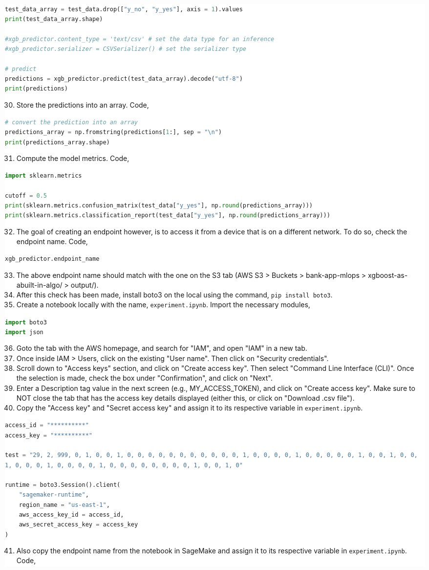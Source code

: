 ```Python
test_data_array = test_data.drop(["y_no", "y_yes"], axis = 1).values
print(test_data_array.shape)

#xgb_predictor.content_type = 'text/csv' # set the data type for an inference
#xgb_predictor.serializer = CSVSerializer() # set the serializer type

# predict
predictions = xgb_predictor.predict(test_data_array).decode("utf-8")
print(predictions)
```
30. Store the predictions into an array. Code,
```Python
# convert the prediction into an array
predictions_array = np.fromstring(predictions[1:], sep = "\n")
print(predictions_array.shape)
```
31. Compute the model metrics. Code,
```Python
import sklearn.metrics

cutoff = 0.5
print(sklearn.metrics.confusion_matrix(test_data["y_yes"], np.round(predictions_array)))
print(sklearn.metrics.classification_report(test_data["y_yes"], np.round(predictions_array)))
```
32. The goal of creating an endpoint however, is to access it from a device that is on a different network. To do so, check the endpoint name. Code,
```Python
xgb_predictor.endpoint_name
```
33. The above endpoint name should match with the one on the S3 tab (AWS S3 > Buckets > bank-app-mlops > xgboost-as-abuilt-in-algo/ > output/).
34. After this check has been made, install boto3 on the local using the command, `pip install boto3`.
35. Create a notebook locally with the name, `experiment.ipynb`. Import the necessary modules,
```Python
import boto3
import json
```
36. Goto the tab with the AWS homepage, and search for "IAM", and open "IAM" in a new tab.
37. Once inside IAM > Users, click on the existing "User name". Then click on "Security credentials".
38. Scroll down to "Access keys" section, and click on "Create access key". Then select "Command Line Interface (CLI)". Once the selection is made, check the box under "Confirmation", and click on "Next".
39. Enter a Description tag value in the next screen (e.g., MY_ACCESS_TOKEN), and click on "Create access key". Make sure to NOT close the tab that has the access key details displayed (either this, or click on "Download .csv file").
40. Copy the "Access key" and "Secret access key" and assign it to its respective variable in `experiment.ipynb`.
```Python
access_id = "**********"
access_key = "**********"

test = "29, 2, 999, 0, 1, 0, 0, 1, 0, 0, 0, 0, 0, 0, 0, 0, 0, 0, 0, 1, 0, 0, 0, 0, 1, 0, 0, 0, 0, 0, 1, 0, 0, 1, 0, 0, 1, 0, 0, 0, 1, 0, 0, 0, 0, 1, 0, 0, 0, 0, 0, 0, 0, 0, 1, 0, 0, 1, 0"

runtime = boto3.Session().client(
    "sagemaker-runtime",
    region_name = "us-east-1",
    aws_access_key_id = access_id,
    aws_secret_access_key = access_key
)
```
41. Also copy the endpoint name from the notebook in SageMake and assign it to its respective variable in `experiment.ipynb`. Code,
